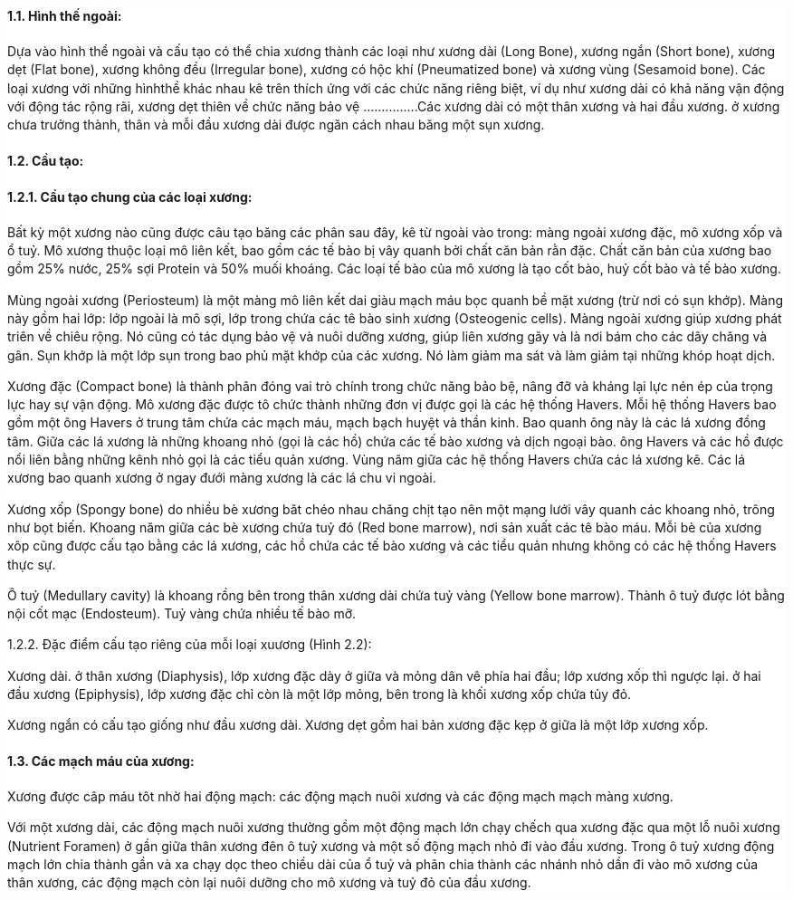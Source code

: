 #### 1.1. Hình thế ngoài:

Dựa vào hình thể ngoài và cấu tạo có thể chia xương thành các loại như xương dài (Long Bone), xương ngắn (Short bone), xương dẹt (Flat bone), xương không đều (Irregular bone), xương có hộc khí (Pneumatized bone) và xương vùng (Sesamoid bone). Các loại xương với những hìnhthề khác nhau kê trên thích ứng với các chức năng riêng biệt, ví dụ như xương dài có khả năng vận động với động tác rộng rãi, xương dẹt thiên về chức năng bảo vệ ...............Các xương dài có một thân xương và hai đầu xương. ở xương chưa trưởng thành, thân và mỗi đầu xương dài được ngăn cách nhau băng một sụn xương.

#### 1.2. Cầu tạo:

#### 1.2.1. Cầu tạo chung của các loại xương:

Bất kỳ một xương nào cũng được câu tạo băng các phân sau đây, kê từ ngoài vào trong: màng ngoài xương đặc, mô xương xốp và ổ tuỷ. Mô xương thuộc loại mô liên kết, bao gồm các tế bào bị vây quanh bởi chất căn bản rằn đặc. Chất căn bản của xương bao gồm 25% nước, 25% sợi Protein và 50% muối khoáng. Các loại tế bào của mô xương là tạo cốt bào, huỷ cốt bào và tế bào xương.

Mùng ngoài xương (Periosteum) là một màng mô liên kết dai giàu mạch máu bọc quanh bề mặt xương (trừ nơi có sụn khớp). Màng này gồm hai lớp: lớp ngoài là mô sợi, lớp trong chứa các tê bào sinh xương (Osteogenic cells). Màng ngoài xương giúp xương phát triên về chiêu rộng. Nó cũng có tác dụng bảo vệ và nuôi dưỡng xương, giúp liên xương gãy và là nơi bám cho các dây chăng và gân. Sụn khớp là một lớp sụn trong bao phủ mặt khớp của các xương. Nó làm giảm ma sát và làm giảm tại những khóp hoạt dịch.

Xương đặc (Compact bone) là thành phân đóng vai trò chính trong chức năng bảo bệ, nâng đỡ và kháng lại lực nén ép của trọng lực hay sự vận động. Mô xương đặc được tô chức thành những đơn vị được gọi là các hệ thống Havers. Mỗi hệ thống Havers bao gồm một ông Havers ở trung tâm chứa các mạch máu, mạch bạch huyệt và thần kinh. Bao quanh ông này là các lá xương đồng tâm. Giữa các lá xương là những khoang nhỏ (gọi là các hồ) chứa các tế bào xương và dịch ngoại bào. ông Havers và các hồ được nổi liên bằng những kênh nhỏ gọi là các tiểu quản xương. Vùng năm giữa các hệ thống Havers chứa các lá xương kẽ. Các lá xương bao quanh xương ở ngay đưới màng xương là các lá chu vi ngoài.

Xương xốp (Spongy bone) do nhiều bè xương băt chéo nhau chăng chịt tạo nên một mạng lưới vây quanh các khoang nhỏ, trông như bọt biến. Khoang năm giữa các bè xương chứa tuỷ đó (Red bone marrow), nơi sản xuất các tê bào máu. Mỗi bè của xương xôp cũng được cấu tạo bằng các lá xương, các hồ chứa các tế bào xương và các tiểu quản nhưng không có các hệ thống Havers thực sự.

Ô tuỷ (Medullary cavity) là khoang rồng bên trong thân xương dài chứa tuỷ vàng (Yellow bone marrow). Thành ô tuỷ được lót bằng nội cốt mạc (Endosteum). Tuỷ vàng chứa nhiều tế bào mỡ.

1.2.2. Đặc điểm cấu tạo riêng của mỗi loại xuương (Hình 2.2):

Xương dài. ở thân xương (Diaphysis), lớp xương đặc dày ở giữa và mỏng dân vê phía hai đầu; lớp xương xốp thì ngược lại. ở hai đầu xương (Epiphysis), lớp xương đặc chỉ còn là một lớp mỏng, bên trong là khối xương xốp chứa tủy đỏ.

Xương ngắn có cấu tạo giống như đầu xương dài. Xương dẹt gồm hai bản xương đặc kẹp ở giữa là một lớp xương xốp.

#### 1.3. Các mạch máu của xương:

Xương được câp máu tôt nhờ hai động mạch: các động mạch nuôi xương và các động mạch mạch màng xương.

Với một xương dài, các động mạch nuôi xương thường gồm một động mạch lớn chạy chếch qua xương đặc qua một lỗ nuôi xương (Nutrient Foramen) ở gần giữa thân xương đên ô tuỷ xương và một số động mạch nhỏ đi vào đầu xương. Trong ô tuỷ xương động mạch lớn chia thành gần và xa chạy dọc theo chiều dài của ổ tuỷ và phân chia thành các nhánh nhỏ dần đi vào mô xương của thân xương, các động mạch còn lại nuôi dưỡng cho mô xương và tuỷ đỏ của đầu xương.
